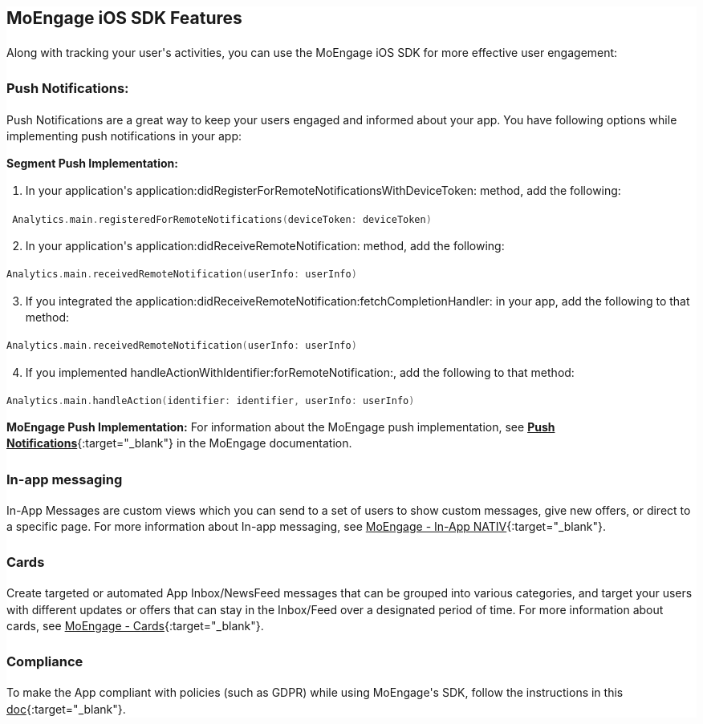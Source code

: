 ## MoEngage iOS SDK Features

Along with tracking your user's activities, you can use the MoEngage iOS SDK for more effective user engagement:

### Push Notifications:
Push Notifications are a great way to keep your users engaged and informed about your app. You have following options while implementing push notifications in your app:

**Segment Push Implementation:**

1. In your application's application:didRegisterForRemoteNotificationsWithDeviceToken: method, add the following:
  ```swift
   Analytics.main.registeredForRemoteNotifications(deviceToken: deviceToken)
  ```

2. In your application's application:didReceiveRemoteNotification: method, add the following:
  ```swift
  Analytics.main.receivedRemoteNotification(userInfo: userInfo)
  ```

3. If you integrated the application:didReceiveRemoteNotification:fetchCompletionHandler: in your app, add the following to that method:
  ```swift
  Analytics.main.receivedRemoteNotification(userInfo: userInfo)
  ```

4. If you implemented handleActionWithIdentifier:forRemoteNotification:, add the following to that method:
  ```swift
  Analytics.main.handleAction(identifier: identifier, userInfo: userInfo)
  ```

**MoEngage Push Implementation:**
For information about the MoEngage push implementation, see [**Push Notifications**](https://developers.moengage.com/hc/en-us/articles/4403943988756){:target="_blank"} in the MoEngage documentation.


### In-app messaging
In-App Messages are custom views which you can send to a set of users to show custom messages, give new offers, or direct to a specific page. For more information about In-app messaging, see [MoEngage - In-App NATIV](https://developers.moengage.com/hc/en-us/articles/4404155127828-In-App-Nativ){:target="_blank"}.


### Cards
Create targeted or automated App Inbox/NewsFeed messages that can be grouped into various categories, and target your users with different updates or offers that can stay in the Inbox/Feed over a designated period of time. For more information about cards, see [MoEngage - Cards](https://developers.moengage.com/hc/en-us/articles/4404058438676-Cards-in-iOS){:target="_blank"}.


### Compliance
To make the App compliant with policies (such as GDPR) while using MoEngage's SDK, follow the instructions in this [doc](https://developers.moengage.com/hc/en-us/articles/4403905438228-SDK-initialisation){:target="_blank"}.
